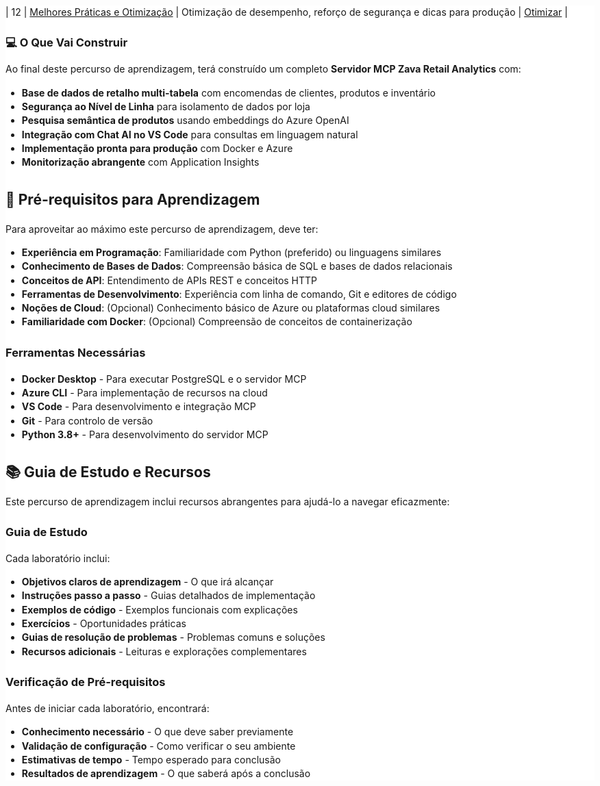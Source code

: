 | 12 | [Melhores Práticas e Otimização](./12-Best-Practices/README.md) | Otimização de desempenho, reforço de segurança e dicas para produção | [Otimizar](./12-Best-Practices/README.md) |

### 💻 O Que Vai Construir

Ao final deste percurso de aprendizagem, terá construído um completo **Servidor MCP Zava Retail Analytics** com:

- **Base de dados de retalho multi-tabela** com encomendas de clientes, produtos e inventário
- **Segurança ao Nível de Linha** para isolamento de dados por loja
- **Pesquisa semântica de produtos** usando embeddings do Azure OpenAI
- **Integração com Chat AI no VS Code** para consultas em linguagem natural
- **Implementação pronta para produção** com Docker e Azure
- **Monitorização abrangente** com Application Insights

## 🎯 Pré-requisitos para Aprendizagem

Para aproveitar ao máximo este percurso de aprendizagem, deve ter:

- **Experiência em Programação**: Familiaridade com Python (preferido) ou linguagens similares
- **Conhecimento de Bases de Dados**: Compreensão básica de SQL e bases de dados relacionais
- **Conceitos de API**: Entendimento de APIs REST e conceitos HTTP
- **Ferramentas de Desenvolvimento**: Experiência com linha de comando, Git e editores de código
- **Noções de Cloud**: (Opcional) Conhecimento básico de Azure ou plataformas cloud similares
- **Familiaridade com Docker**: (Opcional) Compreensão de conceitos de containerização

### Ferramentas Necessárias

- **Docker Desktop** - Para executar PostgreSQL e o servidor MCP
- **Azure CLI** - Para implementação de recursos na cloud
- **VS Code** - Para desenvolvimento e integração MCP
- **Git** - Para controlo de versão
- **Python 3.8+** - Para desenvolvimento do servidor MCP

## 📚 Guia de Estudo e Recursos

Este percurso de aprendizagem inclui recursos abrangentes para ajudá-lo a navegar eficazmente:

### Guia de Estudo

Cada laboratório inclui:
- **Objetivos claros de aprendizagem** - O que irá alcançar
- **Instruções passo a passo** - Guias detalhados de implementação
- **Exemplos de código** - Exemplos funcionais com explicações
- **Exercícios** - Oportunidades práticas
- **Guias de resolução de problemas** - Problemas comuns e soluções
- **Recursos adicionais** - Leituras e explorações complementares

### Verificação de Pré-requisitos

Antes de iniciar cada laboratório, encontrará:
- **Conhecimento necessário** - O que deve saber previamente
- **Validação de configuração** - Como verificar o seu ambiente
- **Estimativas de tempo** - Tempo esperado para conclusão
- **Resultados de aprendizagem** - O que saberá após a conclusão
